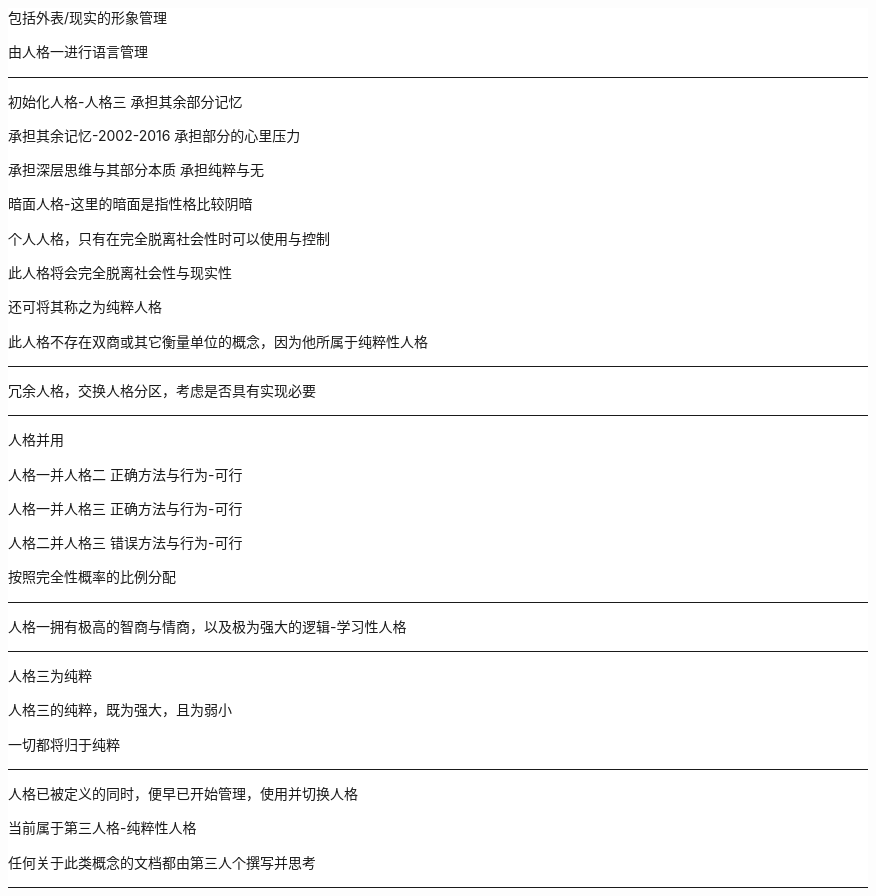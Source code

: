 包括外表/现实的形象管理

由人格一进行语言管理

---

初始化人格-人格三
承担其余部分记忆

承担其余记忆-2002-2016
承担部分的心里压力

承担深层思维与其部分本质
承担纯粹与无

暗面人格-这里的暗面是指性格比较阴暗

个人人格，只有在完全脱离社会性时可以使用与控制

此人格将会完全脱离社会性与现实性

还可将其称之为纯粹人格

此人格不存在双商或其它衡量单位的概念，因为他所属于纯粹性人格

---

冗余人格，交换人格分区，考虑是否具有实现必要

---

人格并用

人格一并人格二 正确方法与行为-可行

人格一并人格三 正确方法与行为-可行

人格二并人格三 错误方法与行为-可行

按照完全性概率的比例分配

---

人格一拥有极高的智商与情商，以及极为强大的逻辑-学习性人格

---

人格三为纯粹

人格三的纯粹，既为强大，且为弱小

一切都将归于纯粹

---

人格已被定义的同时，便早已开始管理，使用并切换人格

当前属于第三人格-纯粹性人格

任何关于此类概念的文档都由第三人个撰写并思考

---
